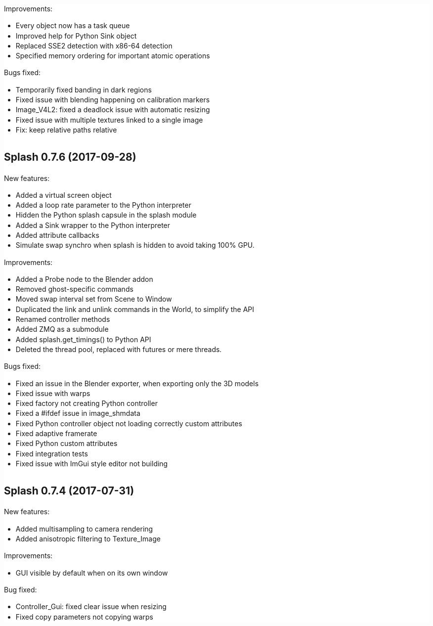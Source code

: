 Improvements:
- Every object now has a task queue
- Improved help for Python Sink object
- Replaced SSE2 detection with x86-64 detection
- Specified memory ordering for important atomic operations

Bugs fixed:
- Temporarily fixed banding in dark regions
- Fixed issue with blending happening on calibration markers
- Image_V4L2: fixed a deadlock issue with automatic resizing
- Fixed issue with multiple textures linked to a single image
- Fix: keep relative paths relative

Splash 0.7.6 (2017-09-28)
-------------------------
New features:
- Added a virtual screen object
- Added a loop rate parameter to the Python interpreter
- Hidden the Python splash capsule in the splash module
- Added a Sink wrapper to the Python interpreter
- Added attribute callbacks
- Simulate swap synchro when splash is hidden to avoid taking 100% GPU.

Improvements:
- Added a Probe node to the Blender addon
- Removed ghost-specific commands
- Moved swap interval set from Scene to Window
- Duplicated the link and unlink commands in the World, to simplify the API
- Renamed controller methods
- Added ZMQ as a submodule                
- Added splash.get_timings() to Python API
- Deleted the thread pool, replaced with futures or mere threads.

Bugs fixed:
- Fixed an issue in the Blender exporter, when exporting only the 3D models
- Fixed issue with warps 
- Fixed factory not creating Python controller
- Fixed a #ifdef issue in image_shmdata 
- Fixed Python controller object not loading correctly custom attributes
- Fixed adaptive framerate
- Fixed Python custom attributes
- Fixed integration tests
- Fixed issue with ImGui style editor not building

Splash 0.7.4 (2017-07-31)
-------------------------
New features:
- Added multisampling to camera rendering
- Added anisotropic filtering to Texture_Image

Improvements:
- GUI visible by default when on its own window

Bug fixed:
- Controller_Gui: fixed clear issue when resizing
- Fixed copy parameters not copying warps
